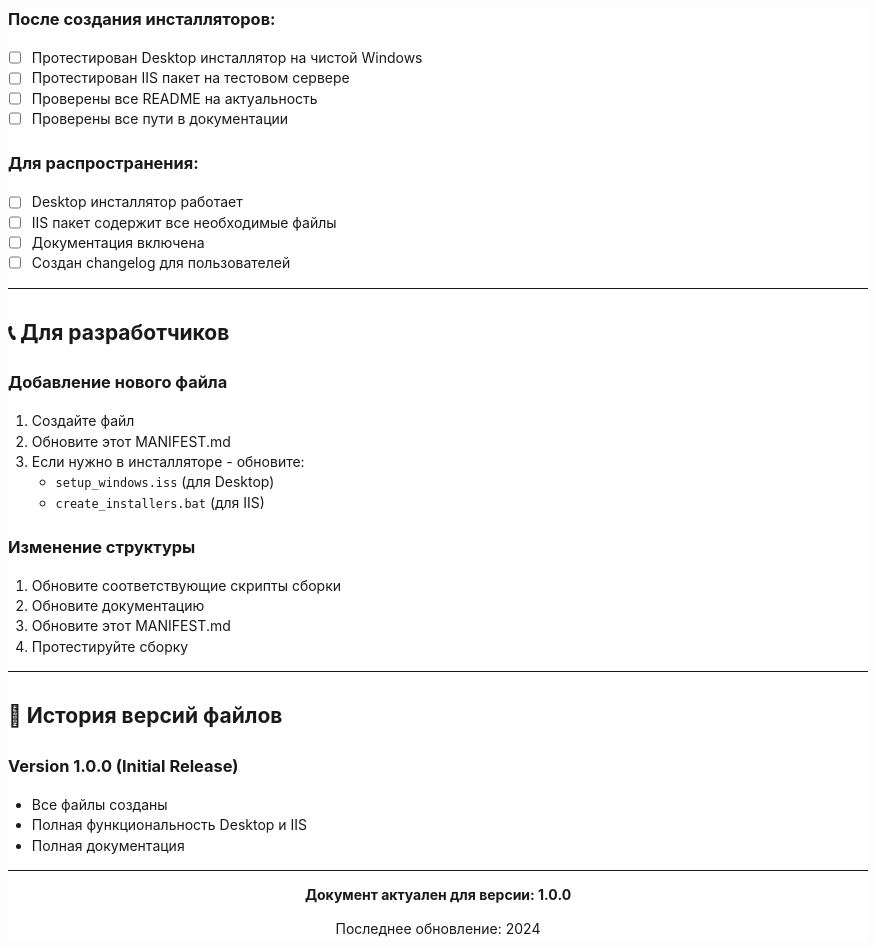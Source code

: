 ### После создания инсталляторов:

- [ ] Протестирован Desktop инсталлятор на чистой Windows
- [ ] Протестирован IIS пакет на тестовом сервере
- [ ] Проверены все README на актуальность
- [ ] Проверены все пути в документации

### Для распространения:

- [ ] Desktop инсталлятор работает
- [ ] IIS пакет содержит все необходимые файлы
- [ ] Документация включена
- [ ] Создан changelog для пользователей

---

## 📞 Для разработчиков

### Добавление нового файла

1. Создайте файл
2. Обновите этот MANIFEST.md
3. Если нужно в инсталляторе - обновите:
   - `setup_windows.iss` (для Desktop)
   - `create_installers.bat` (для IIS)

### Изменение структуры

1. Обновите соответствующие скрипты сборки
2. Обновите документацию
3. Обновите этот MANIFEST.md
4. Протестируйте сборку

---

## 📄 История версий файлов

### Version 1.0.0 (Initial Release)
- Все файлы созданы
- Полная функциональность Desktop и IIS
- Полная документация

---

<div align="center">

**Документ актуален для версии: 1.0.0**

Последнее обновление: 2024

</div>

